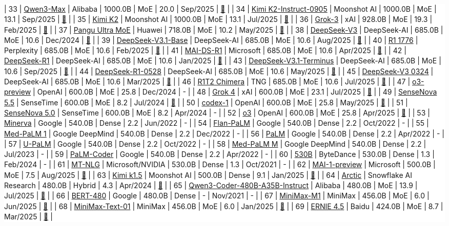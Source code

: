 | 33 | [Qwen3-Max](../models/alibaba/qwen3-max.md) | Alibaba | 1000.0B | MoE | 20.0 | Sep/2025 | [🔗](https://chat.qwen.ai/) |
| 34 | [Kimi K2-Instruct-0905](../models/moonshot-ai/kimi-k2-instruct-0905.md) | Moonshot AI | 1000.0B | MoE | 13.1 | Sep/2025 | [🔗](https://huggingface.co/moonshotai/Kimi-K2-Instruct) |
| 35 | [Kimi K2](../models/moonshot-ai/kimi-k2.md) | Moonshot AI | 1000.0B | MoE | 13.1 | Jul/2025 | [🔗](https://huggingface.co/moonshotai/Kimi-K2-Instruct) |
| 36 | [Grok-3](../models/xai/grok-3.md) | xAI | 928.0B | MoE | 19.3 | Feb/2025 | [🔗](https://grok.com/) |
| 37 | [Pangu Ultra MoE](../models/huawei/pangu-ultra-moe.md) | Huawei | 718.0B | MoE | 10.2 | May/2025 | [🔗](https://github.com/pangu-tech/pangu-ultra) |
| 38 | [DeepSeek-V3](../models/deepseek-ai/deepseek-v3.md) | DeepSeek-AI | 685.0B | MoE | 10.6 | Dec/2024 | [🔗](https://chat.deepseek.com/) |
| 39 | [DeepSeek-V3.1-Base](../models/deepseek-ai/deepseek-v31-base.md) | DeepSeek-AI | 685.0B | MoE | 10.6 | Aug/2025 | [🔗](https://huggingface.co/deepseek-ai/DeepSeek-V3.1-Base) |
| 40 | [R1 1776](../models/perplexity/r1-1776.md) | Perplexity | 685.0B | MoE | 10.6 | Feb/2025 | [🔗](https://huggingface.co/perplexity-ai/r1-1776) |
| 41 | [MAI-DS-R1](../models/microsoft/mai-ds-r1.md) | Microsoft | 685.0B | MoE | 10.6 | Apr/2025 | [🔗](https://huggingface.co/microsoft/MAI-DS-R1) |
| 42 | [DeepSeek-R1](../models/deepseek-ai/deepseek-r1.md) | DeepSeek-AI | 685.0B | MoE | 10.6 | Jan/2025 | [🔗](https://chat.deepseek.com/) |
| 43 | [DeepSeek-V3.1-Terminus](../models/deepseek-ai/deepseek-v31-terminus.md) | DeepSeek-AI | 685.0B | MoE | 10.6 | Sep/2025 | [🔗](https://huggingface.co/deepseek-ai/DeepSeek-V3.1-Terminus) |
| 44 | [DeepSeek-R1-0528](../models/deepseek-ai/deepseek-r1-0528.md) | DeepSeek-AI | 685.0B | MoE | 10.6 | May/2025 | [🔗](https://chat.deepseek.com/) |
| 45 | [DeepSeek-V3 0324](../models/deepseek-ai/deepseek-v3-0324.md) | DeepSeek-AI | 685.0B | MoE | 10.6 | Mar/2025 | [🔗](https://chat.deepseek.com/) |
| 46 | [R1T2 Chimera](../models/tng/r1t2-chimera.md) | TNG | 685.0B | MoE | 10.6 | Jul/2025 | [🔗](https://huggingface.co/tngtech/DeepSeek-TNG-R1T2-Chimera) |
| 47 | [o3-preview](../models/openai/o3-preview.md) | OpenAI | 600.0B | MoE | 25.8 | Dec/2024 | - |
| 48 | [Grok 4](../models/xai/grok-4.md) | xAI | 600.0B | MoE | 23.1 | Jul/2025 | [🔗](https://grok.com/) |
| 49 | [SenseNova 5.5](../models/sensetime/sensenova-55.md) | SenseTime | 600.0B | MoE | 8.2 | Jul/2024 | [🔗](https://platform.sensenova.cn/home#/home) |
| 50 | [codex-1](../models/openai/codex-1.md) | OpenAI | 600.0B | MoE | 25.8 | May/2025 | [🔗](https://chatgpt.com/codex) |
| 51 | [SenseNova 5.0](../models/sensetime/sensenova-50.md) | SenseTime | 600.0B | MoE | 8.2 | Apr/2024 | - |
| 52 | [o3](../models/openai/o3.md) | OpenAI | 600.0B | MoE | 25.8 | Apr/2025 | [🔗](https://chatgpt.com/?model=o3) |
| 53 | [Minerva](../models/google/minerva.md) | Google | 540.0B | Dense | 2.2 | Jun/2022 | - |
| 54 | [Flan-PaLM](../models/google/flan-palm.md) | Google | 540.0B | Dense | 2.2 | Oct/2022 | - |
| 55 | [Med-PaLM 1](../models/google-deepmind/med-palm-1.md) | Google DeepMind | 540.0B | Dense | 2.2 | Dec/2022 | - |
| 56 | [PaLM](../models/google/palm.md) | Google | 540.0B | Dense | 2.2 | Apr/2022 | - |
| 57 | [U-PaLM](../models/google/u-palm.md) | Google | 540.0B | Dense | 2.2 | Oct/2022 | - |
| 58 | [Med-PaLM M](../models/google-deepmind/med-palm-m.md) | Google DeepMind | 540.0B | Dense | 2.2 | Jul/2023 | - |
| 59 | [PaLM-Coder](../models/google/palm-coder.md) | Google | 540.0B | Dense | 2.2 | Apr/2022 | - |
| 60 | [530B](../models/bytedance/530b.md) | ByteDance | 530.0B | Dense | 1.3 | Feb/2024 | - |
| 61 | [MT-NLG](../models/microsoftnvidia/mt-nlg.md) | Microsoft/NVIDIA | 530.0B | Dense | 1.3 | Oct/2021 | - |
| 62 | [MAI-1-preview](../models/microsoft/mai-1-preview.md) | Microsoft | 500.0B | MoE | 7.5 | Aug/2025 | [🔗](https://microsoft.ai/news/two-new-in-house-models/) |
| 63 | [Kimi k1.5](../models/moonshot-ai/kimi-k15.md) | Moonshot AI | 500.0B | Dense | 9.1 | Jan/2025 | [🔗](https://github.com/MoonshotAI/kimi-k1.5?tab=readme-ov-file) |
| 64 | [Arctic](../models/snowflake-ai-research/arctic.md) | Snowflake AI Research | 480.0B | Hybrid | 4.3 | Apr/2024 | [🔗](https://arctic.streamlit.app/) |
| 65 | [Qwen3-Coder-480B-A35B-Instruct](../models/alibaba/qwen3-coder-480b-a35b-instruct.md) | Alibaba | 480.0B | MoE | 13.9 | Jul/2025 | [🔗](https://huggingface.co/Qwen/Qwen3-Coder-480B-A35B-Instruct) |
| 66 | [BERT-480](../models/google/bert-480.md) | Google | 480.0B | Dense | - | Nov/2021 | - |
| 67 | [MiniMax-M1](../models/minimax/minimax-m1.md) | MiniMax | 456.0B | MoE | 6.0 | Jun/2025 | [🔗](https://huggingface.co/MiniMaxAI/MiniMax-M1-80k) |
| 68 | [MiniMax-Text-01](../models/minimax/minimax-text-01.md) | MiniMax | 456.0B | MoE | 6.0 | Jan/2025 | [🔗](https://github.com/MiniMax-AI/MiniMax-01) |
| 69 | [ERNIE 4.5](../models/baidu/ernie-45.md) | Baidu | 424.0B | MoE | 8.7 | Mar/2025 | [🔗](https://huggingface.co/baidu/ERNIE-4.5-VL-424B-A47B-PT) |